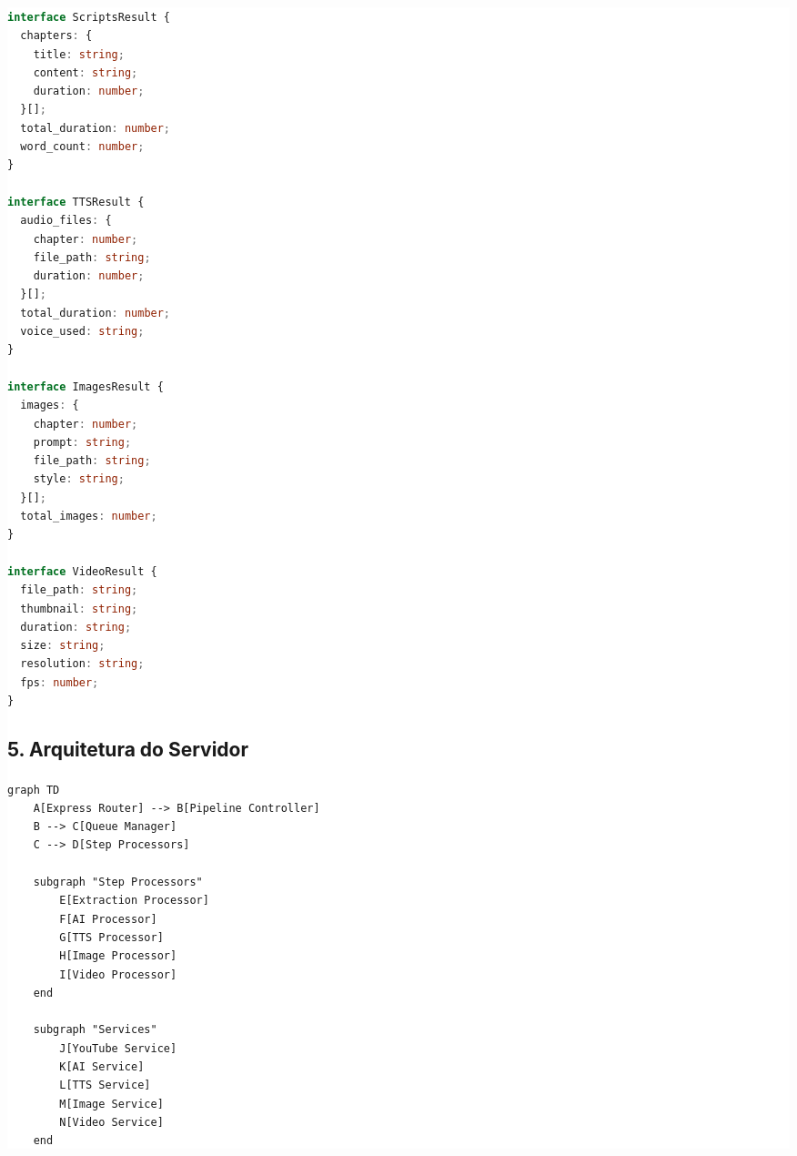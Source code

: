```typescript
interface ScriptsResult {
  chapters: {
    title: string;
    content: string;
    duration: number;
  }[];
  total_duration: number;
  word_count: number;
}

interface TTSResult {
  audio_files: {
    chapter: number;
    file_path: string;
    duration: number;
  }[];
  total_duration: number;
  voice_used: string;
}

interface ImagesResult {
  images: {
    chapter: number;
    prompt: string;
    file_path: string;
    style: string;
  }[];
  total_images: number;
}

interface VideoResult {
  file_path: string;
  thumbnail: string;
  duration: string;
  size: string;
  resolution: string;
  fps: number;
}
```

## 5. Arquitetura do Servidor

```mermaid
graph TD
    A[Express Router] --> B[Pipeline Controller]
    B --> C[Queue Manager]
    C --> D[Step Processors]
    
    subgraph "Step Processors"
        E[Extraction Processor]
        F[AI Processor]
        G[TTS Processor]
        H[Image Processor]
        I[Video Processor]
    end
    
    subgraph "Services"
        J[YouTube Service]
        K[AI Service]
        L[TTS Service]
        M[Image Service]
        N[Video Service]
    end
```